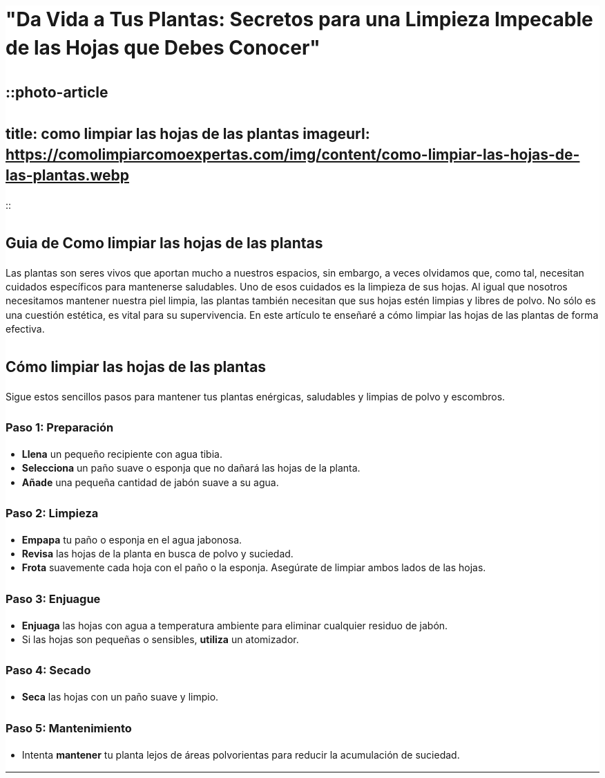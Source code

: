 # "Da Vida a Tus Plantas: Secretos para una Limpieza Impecable de las Hojas que Debes Conocer"

::photo-article
---
title: como limpiar las hojas de las plantas
imageurl: https://comolimpiarcomoexpertas.com/img/content/como-limpiar-las-hojas-de-las-plantas.webp
---
::
## Guia de Como limpiar las hojas de las plantas
 
Las plantas son seres vivos que aportan mucho a nuestros espacios, sin embargo, a veces olvidamos que, como tal, necesitan cuidados específicos para mantenerse saludables. Uno de esos cuidados es la limpieza de sus hojas. Al igual que nosotros necesitamos mantener nuestra piel limpia, las plantas también necesitan que sus hojas estén limpias y libres de polvo. No sólo es una cuestión estética, es vital para su supervivencia. En este artículo te enseñaré a cómo limpiar las hojas de las plantas de forma efectiva.

## Cómo limpiar las hojas de las plantas

Sigue estos sencillos pasos para mantener tus plantas enérgicas, saludables y limpias de polvo y escombros.

### Paso 1: Preparación

- **Llena** un pequeño recipiente con agua tibia.
- **Selecciona** un paño suave o esponja que no dañará las hojas de la planta.
- **Añade** una pequeña cantidad de jabón suave a su agua. 

### Paso 2: Limpieza

- **Empapa** tu paño o esponja en el agua jabonosa.
- **Revisa** las hojas de la planta en busca de polvo y suciedad.
- **Frota** suavemente cada hoja con el paño o la esponja. Asegúrate de limpiar ambos lados de las hojas.

### Paso 3: Enjuague

- **Enjuaga** las hojas con agua a temperatura ambiente para eliminar cualquier residuo de jabón.
- Si las hojas son pequeñas o sensibles, **utiliza** un atomizador.

### Paso 4: Secado

- **Seca** las hojas con un paño suave y limpio.

### Paso 5: Mantenimiento 

- Intenta **mantener** tu planta lejos de áreas polvorientas para reducir la acumulación de suciedad.

---
